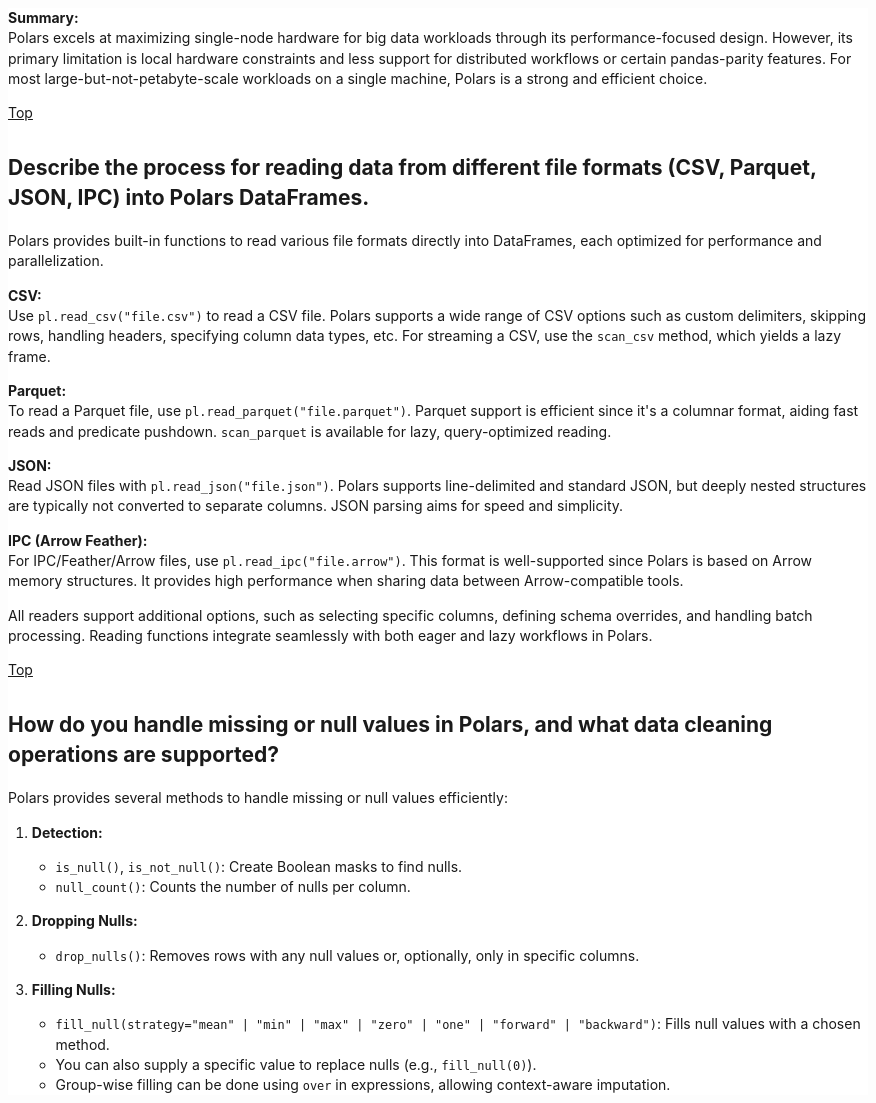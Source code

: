 **Summary:**  
Polars excels at maximizing single-node hardware for big data workloads through its performance-focused design. However, its primary limitation is local hardware constraints and less support for distributed workflows or certain pandas-parity features. For most large-but-not-petabyte-scale workloads on a single machine, Polars is a strong and efficient choice.

[Top](#top)

## Describe the process for reading data from different file formats (CSV, Parquet, JSON, IPC) into Polars DataFrames.
Polars provides built-in functions to read various file formats directly into DataFrames, each optimized for performance and parallelization.

**CSV:**  
Use `pl.read_csv("file.csv")` to read a CSV file. Polars supports a wide range of CSV options such as custom delimiters, skipping rows, handling headers, specifying column data types, etc. For streaming a CSV, use the `scan_csv` method, which yields a lazy frame.

**Parquet:**  
To read a Parquet file, use `pl.read_parquet("file.parquet")`. Parquet support is efficient since it's a columnar format, aiding fast reads and predicate pushdown. `scan_parquet` is available for lazy, query-optimized reading.

**JSON:**  
Read JSON files with `pl.read_json("file.json")`. Polars supports line-delimited and standard JSON, but deeply nested structures are typically not converted to separate columns. JSON parsing aims for speed and simplicity.

**IPC (Arrow Feather):**  
For IPC/Feather/Arrow files, use `pl.read_ipc("file.arrow")`. This format is well-supported since Polars is based on Arrow memory structures. It provides high performance when sharing data between Arrow-compatible tools.

All readers support additional options, such as selecting specific columns, defining schema overrides, and handling batch processing. Reading functions integrate seamlessly with both eager and lazy workflows in Polars.

[Top](#top)

## How do you handle missing or null values in Polars, and what data cleaning operations are supported?
Polars provides several methods to handle missing or null values efficiently:

1. **Detection:**  
   - `is_null()`, `is_not_null()`: Create Boolean masks to find nulls.
   - `null_count()`: Counts the number of nulls per column.

2. **Dropping Nulls:**  
   - `drop_nulls()`: Removes rows with any null values or, optionally, only in specific columns.

3. **Filling Nulls:**  
   - `fill_null(strategy="mean" | "min" | "max" | "zero" | "one" | "forward" | "backward")`: Fills null values with a chosen method.
   - You can also supply a specific value to replace nulls (e.g., `fill_null(0)`).
   - Group-wise filling can be done using `over` in expressions, allowing context-aware imputation.
